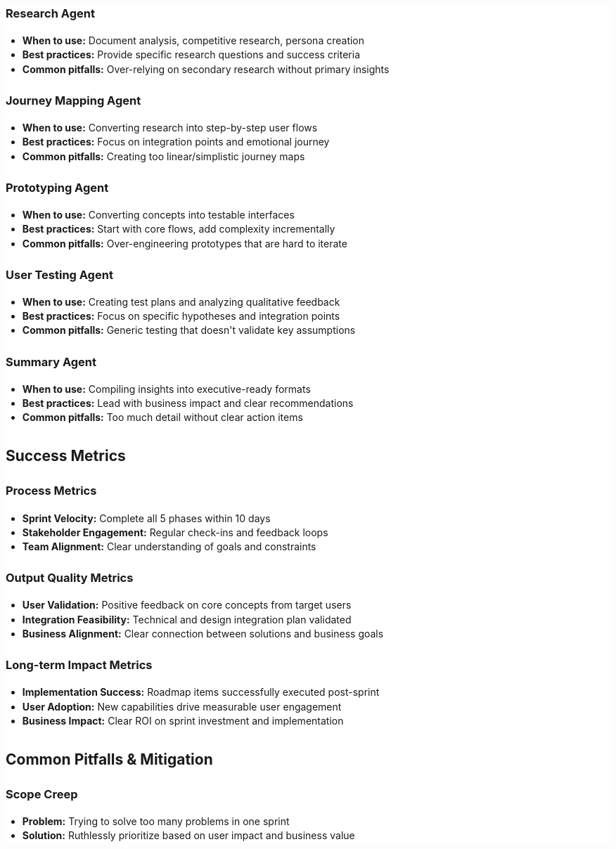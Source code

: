 ### Research Agent
- **When to use:** Document analysis, competitive research, persona creation
- **Best practices:** Provide specific research questions and success criteria
- **Common pitfalls:** Over-relying on secondary research without primary insights

### Journey Mapping Agent  
- **When to use:** Converting research into step-by-step user flows
- **Best practices:** Focus on integration points and emotional journey
- **Common pitfalls:** Creating too linear/simplistic journey maps

### Prototyping Agent
- **When to use:** Converting concepts into testable interfaces
- **Best practices:** Start with core flows, add complexity incrementally
- **Common pitfalls:** Over-engineering prototypes that are hard to iterate

### User Testing Agent
- **When to use:** Creating test plans and analyzing qualitative feedback
- **Best practices:** Focus on specific hypotheses and integration points
- **Common pitfalls:** Generic testing that doesn't validate key assumptions

### Summary Agent
- **When to use:** Compiling insights into executive-ready formats
- **Best practices:** Lead with business impact and clear recommendations
- **Common pitfalls:** Too much detail without clear action items

## Success Metrics

### Process Metrics
- **Sprint Velocity:** Complete all 5 phases within 10 days
- **Stakeholder Engagement:** Regular check-ins and feedback loops
- **Team Alignment:** Clear understanding of goals and constraints

### Output Quality Metrics  
- **User Validation:** Positive feedback on core concepts from target users
- **Integration Feasibility:** Technical and design integration plan validated
- **Business Alignment:** Clear connection between solutions and business goals

### Long-term Impact Metrics
- **Implementation Success:** Roadmap items successfully executed post-sprint
- **User Adoption:** New capabilities drive measurable user engagement  
- **Business Impact:** Clear ROI on sprint investment and implementation

## Common Pitfalls & Mitigation

### Scope Creep
- **Problem:** Trying to solve too many problems in one sprint
- **Solution:** Ruthlessly prioritize based on user impact and business value
